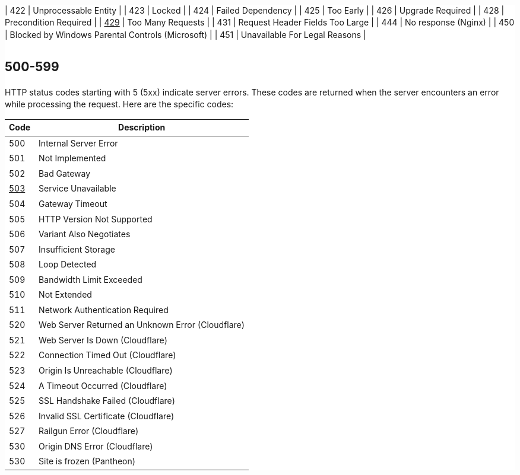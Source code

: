 | 422                            | Unprocessable Entity                             |
| 423                            | Locked                                           |
| 424                            | Failed Dependency                                |
| 425                            | Too Early                                        |
| 426                            | Upgrade Required                                 |
| 428                            | Precondition Required                            |
| [429](HTTP-Status-Code-429.md) | Too Many Requests                                |
| 431                            | Request Header Fields Too Large                  |
| 444                            | No response (Nginx)                              |
| 450                            | Blocked by Windows Parental Controls (Microsoft) |
| 451                            | Unavailable For Legal Reasons                    |

## 500-599

HTTP status codes starting with 5 (5xx) indicate server errors. These codes are returned when the server encounters an error while processing the request. Here are the specific codes:

| Code                           | Description                                       |
|--------------------------------|---------------------------------------------------|
| 500                            | Internal Server Error                             |
| 501                            | Not Implemented                                   |
| 502                            | Bad Gateway                                       |
| [503](HTTP-Status-Code-503.md) | Service Unavailable                               |
| 504                            | Gateway Timeout                                   |
| 505                            | HTTP Version Not Supported                        |
| 506                            | Variant Also Negotiates                           |
| 507                            | Insufficient Storage                              |
| 508                            | Loop Detected                                     |
| 509                            | Bandwidth Limit Exceeded                          |
| 510                            | Not Extended                                      |
| 511                            | Network Authentication Required                   |
| 520                            | Web Server Returned an Unknown Error (Cloudflare) |
| 521                            | Web Server Is Down (Cloudflare)                   |
| 522                            | Connection Timed Out (Cloudflare)                 |
| 523                            | Origin Is Unreachable (Cloudflare)                |
| 524                            | A Timeout Occurred (Cloudflare)                   |
| 525                            | SSL Handshake Failed (Cloudflare)                 |
| 526                            | Invalid SSL Certificate (Cloudflare)              |
| 527                            | Railgun Error (Cloudflare)                        |
| 530                            | Origin DNS Error (Cloudflare)                     |
| 530                            | Site is frozen (Pantheon)                         |